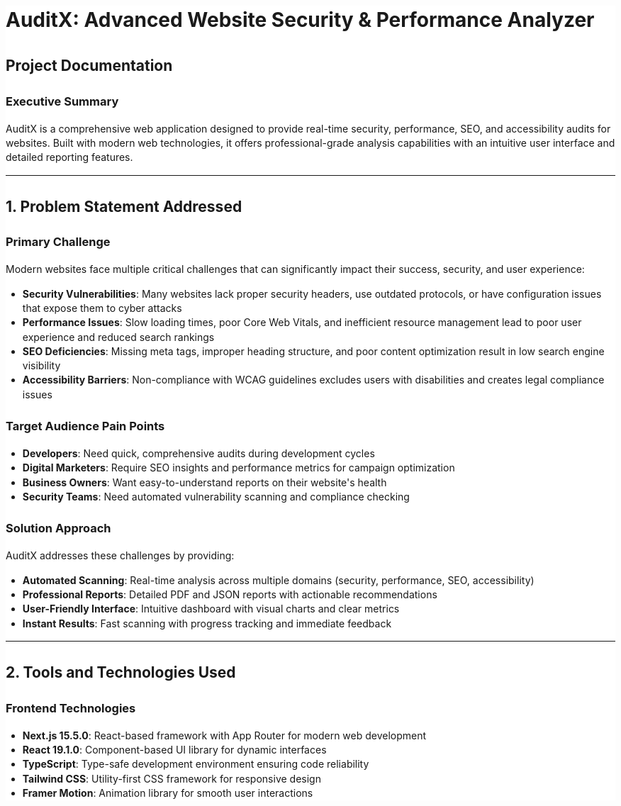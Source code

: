# AuditX: Advanced Website Security & Performance Analyzer
## Project Documentation

### Executive Summary

AuditX is a comprehensive web application designed to provide real-time security, performance, SEO, and accessibility audits for websites. Built with modern web technologies, it offers professional-grade analysis capabilities with an intuitive user interface and detailed reporting features.

---

## 1. Problem Statement Addressed

### Primary Challenge
Modern websites face multiple critical challenges that can significantly impact their success, security, and user experience:

- **Security Vulnerabilities**: Many websites lack proper security headers, use outdated protocols, or have configuration issues that expose them to cyber attacks
- **Performance Issues**: Slow loading times, poor Core Web Vitals, and inefficient resource management lead to poor user experience and reduced search rankings
- **SEO Deficiencies**: Missing meta tags, improper heading structure, and poor content optimization result in low search engine visibility
- **Accessibility Barriers**: Non-compliance with WCAG guidelines excludes users with disabilities and creates legal compliance issues

### Target Audience Pain Points
- **Developers**: Need quick, comprehensive audits during development cycles
- **Digital Marketers**: Require SEO insights and performance metrics for campaign optimization  
- **Business Owners**: Want easy-to-understand reports on their website's health
- **Security Teams**: Need automated vulnerability scanning and compliance checking

### Solution Approach
AuditX addresses these challenges by providing:
- **Automated Scanning**: Real-time analysis across multiple domains (security, performance, SEO, accessibility)
- **Professional Reports**: Detailed PDF and JSON reports with actionable recommendations
- **User-Friendly Interface**: Intuitive dashboard with visual charts and clear metrics
- **Instant Results**: Fast scanning with progress tracking and immediate feedback

---

## 2. Tools and Technologies Used

### Frontend Technologies
- **Next.js 15.5.0**: React-based framework with App Router for modern web development
- **React 19.1.0**: Component-based UI library for dynamic interfaces
- **TypeScript**: Type-safe development environment ensuring code reliability
- **Tailwind CSS**: Utility-first CSS framework for responsive design
- **Framer Motion**: Animation library for smooth user interactions

